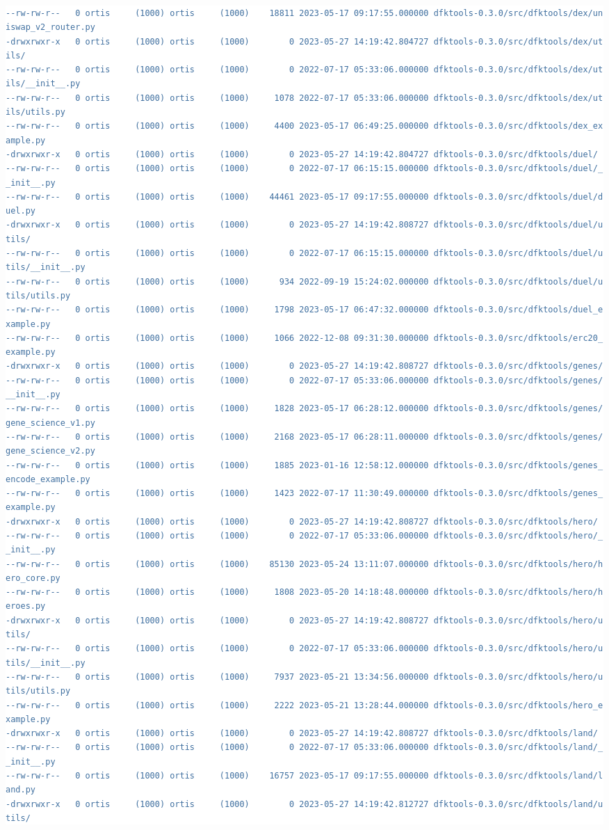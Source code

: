 ```diff
--rw-rw-r--   0 ortis     (1000) ortis     (1000)    18811 2023-05-17 09:17:55.000000 dfktools-0.3.0/src/dfktools/dex/uniswap_v2_router.py
-drwxrwxr-x   0 ortis     (1000) ortis     (1000)        0 2023-05-27 14:19:42.804727 dfktools-0.3.0/src/dfktools/dex/utils/
--rw-rw-r--   0 ortis     (1000) ortis     (1000)        0 2022-07-17 05:33:06.000000 dfktools-0.3.0/src/dfktools/dex/utils/__init__.py
--rw-rw-r--   0 ortis     (1000) ortis     (1000)     1078 2022-07-17 05:33:06.000000 dfktools-0.3.0/src/dfktools/dex/utils/utils.py
--rw-rw-r--   0 ortis     (1000) ortis     (1000)     4400 2023-05-17 06:49:25.000000 dfktools-0.3.0/src/dfktools/dex_example.py
-drwxrwxr-x   0 ortis     (1000) ortis     (1000)        0 2023-05-27 14:19:42.804727 dfktools-0.3.0/src/dfktools/duel/
--rw-rw-r--   0 ortis     (1000) ortis     (1000)        0 2022-07-17 06:15:15.000000 dfktools-0.3.0/src/dfktools/duel/__init__.py
--rw-rw-r--   0 ortis     (1000) ortis     (1000)    44461 2023-05-17 09:17:55.000000 dfktools-0.3.0/src/dfktools/duel/duel.py
-drwxrwxr-x   0 ortis     (1000) ortis     (1000)        0 2023-05-27 14:19:42.808727 dfktools-0.3.0/src/dfktools/duel/utils/
--rw-rw-r--   0 ortis     (1000) ortis     (1000)        0 2022-07-17 06:15:15.000000 dfktools-0.3.0/src/dfktools/duel/utils/__init__.py
--rw-rw-r--   0 ortis     (1000) ortis     (1000)      934 2022-09-19 15:24:02.000000 dfktools-0.3.0/src/dfktools/duel/utils/utils.py
--rw-rw-r--   0 ortis     (1000) ortis     (1000)     1798 2023-05-17 06:47:32.000000 dfktools-0.3.0/src/dfktools/duel_example.py
--rw-rw-r--   0 ortis     (1000) ortis     (1000)     1066 2022-12-08 09:31:30.000000 dfktools-0.3.0/src/dfktools/erc20_example.py
-drwxrwxr-x   0 ortis     (1000) ortis     (1000)        0 2023-05-27 14:19:42.808727 dfktools-0.3.0/src/dfktools/genes/
--rw-rw-r--   0 ortis     (1000) ortis     (1000)        0 2022-07-17 05:33:06.000000 dfktools-0.3.0/src/dfktools/genes/__init__.py
--rw-rw-r--   0 ortis     (1000) ortis     (1000)     1828 2023-05-17 06:28:12.000000 dfktools-0.3.0/src/dfktools/genes/gene_science_v1.py
--rw-rw-r--   0 ortis     (1000) ortis     (1000)     2168 2023-05-17 06:28:11.000000 dfktools-0.3.0/src/dfktools/genes/gene_science_v2.py
--rw-rw-r--   0 ortis     (1000) ortis     (1000)     1885 2023-01-16 12:58:12.000000 dfktools-0.3.0/src/dfktools/genes_encode_example.py
--rw-rw-r--   0 ortis     (1000) ortis     (1000)     1423 2022-07-17 11:30:49.000000 dfktools-0.3.0/src/dfktools/genes_example.py
-drwxrwxr-x   0 ortis     (1000) ortis     (1000)        0 2023-05-27 14:19:42.808727 dfktools-0.3.0/src/dfktools/hero/
--rw-rw-r--   0 ortis     (1000) ortis     (1000)        0 2022-07-17 05:33:06.000000 dfktools-0.3.0/src/dfktools/hero/__init__.py
--rw-rw-r--   0 ortis     (1000) ortis     (1000)    85130 2023-05-24 13:11:07.000000 dfktools-0.3.0/src/dfktools/hero/hero_core.py
--rw-rw-r--   0 ortis     (1000) ortis     (1000)     1808 2023-05-20 14:18:48.000000 dfktools-0.3.0/src/dfktools/hero/heroes.py
-drwxrwxr-x   0 ortis     (1000) ortis     (1000)        0 2023-05-27 14:19:42.808727 dfktools-0.3.0/src/dfktools/hero/utils/
--rw-rw-r--   0 ortis     (1000) ortis     (1000)        0 2022-07-17 05:33:06.000000 dfktools-0.3.0/src/dfktools/hero/utils/__init__.py
--rw-rw-r--   0 ortis     (1000) ortis     (1000)     7937 2023-05-21 13:34:56.000000 dfktools-0.3.0/src/dfktools/hero/utils/utils.py
--rw-rw-r--   0 ortis     (1000) ortis     (1000)     2222 2023-05-21 13:28:44.000000 dfktools-0.3.0/src/dfktools/hero_example.py
-drwxrwxr-x   0 ortis     (1000) ortis     (1000)        0 2023-05-27 14:19:42.808727 dfktools-0.3.0/src/dfktools/land/
--rw-rw-r--   0 ortis     (1000) ortis     (1000)        0 2022-07-17 05:33:06.000000 dfktools-0.3.0/src/dfktools/land/__init__.py
--rw-rw-r--   0 ortis     (1000) ortis     (1000)    16757 2023-05-17 09:17:55.000000 dfktools-0.3.0/src/dfktools/land/land.py
-drwxrwxr-x   0 ortis     (1000) ortis     (1000)        0 2023-05-27 14:19:42.812727 dfktools-0.3.0/src/dfktools/land/utils/
```